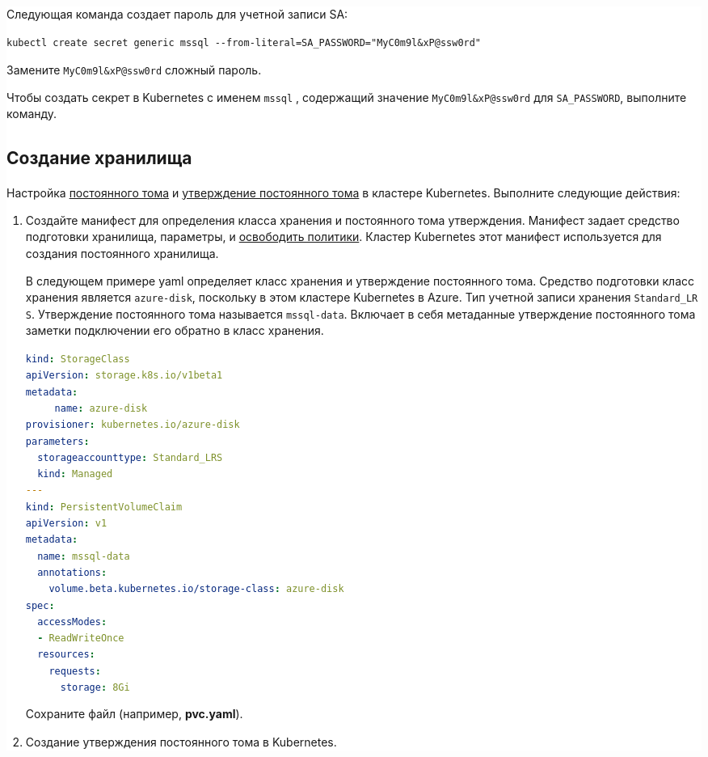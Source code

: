 Следующая команда создает пароль для учетной записи SA:

   ```azurecli
   kubectl create secret generic mssql --from-literal=SA_PASSWORD="MyC0m9l&xP@ssw0rd"
   ```  

   Замените `MyC0m9l&xP@ssw0rd` сложный пароль.

   Чтобы создать секрет в Kubernetes с именем `mssql` , содержащий значение `MyC0m9l&xP@ssw0rd` для `SA_PASSWORD`, выполните команду.


## <a name="create-storage"></a>Создание хранилища

Настройка [постоянного тома](https://kubernetes.io/docs/concepts/storage/persistent-volumes/) и [утверждение постоянного тома](https://kubernetes.io/docs/concepts/storage/persistent-volumes/#persistent-volume-claim-protection) в кластере Kubernetes. Выполните следующие действия: 

1. Создайте манифест для определения класса хранения и постоянного тома утверждения.  Манифест задает средство подготовки хранилища, параметры, и [освободить политики](https://kubernetes.io/docs/concepts/storage/persistent-volumes/#reclaiming). Кластер Kubernetes этот манифест используется для создания постоянного хранилища. 

   В следующем примере yaml определяет класс хранения и утверждение постоянного тома. Средство подготовки класс хранения является `azure-disk`, поскольку в этом кластере Kubernetes в Azure. Тип учетной записи хранения `Standard_LRS`. Утверждение постоянного тома называется `mssql-data`. Включает в себя метаданные утверждение постоянного тома заметки подключении его обратно в класс хранения. 

   ```yaml
   kind: StorageClass
   apiVersion: storage.k8s.io/v1beta1
   metadata:
        name: azure-disk
   provisioner: kubernetes.io/azure-disk
   parameters:
     storageaccounttype: Standard_LRS
     kind: Managed
   ---
   kind: PersistentVolumeClaim
   apiVersion: v1
   metadata:
     name: mssql-data
     annotations:
       volume.beta.kubernetes.io/storage-class: azure-disk
   spec:
     accessModes:
     - ReadWriteOnce
     resources:
       requests:
         storage: 8Gi
   ```

   Сохраните файл (например, **pvc.yaml**).

1. Создание утверждения постоянного тома в Kubernetes.
